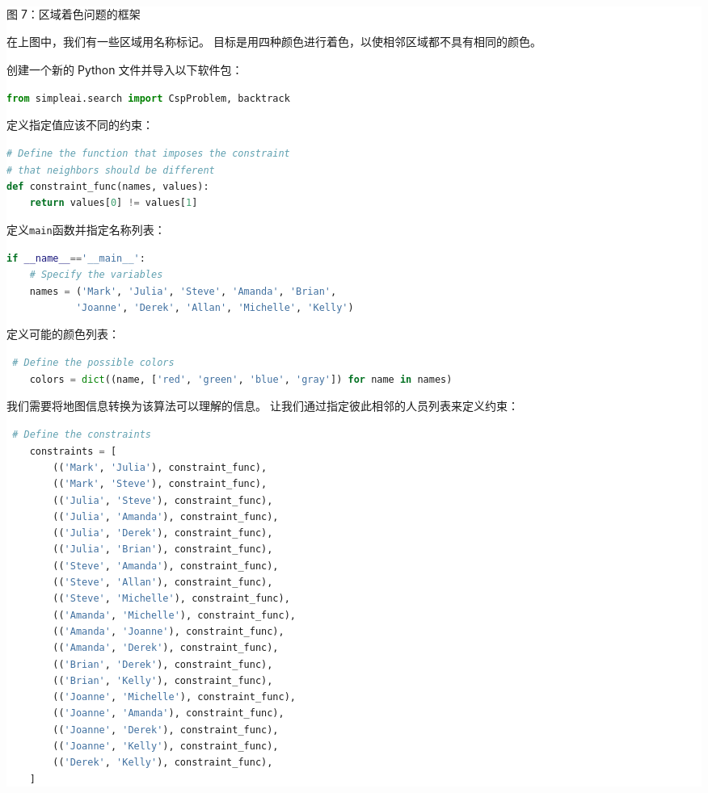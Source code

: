 图 7：区域着色问题的框架

在上图中，我们有一些区域用名称标记。 目标是用四种颜色进行着色，以使相邻区域都不具有相同的颜色。

创建一个新的 Python 文件并导入以下软件包：

```py
from simpleai.search import CspProblem, backtrack 
```

定义指定值应该不同的约束：

```py
# Define the function that imposes the constraint 
# that neighbors should be different
def constraint_func(names, values):
    return values[0] != values[1] 
```

定义`main`函数并指定名称列表：

```py
if __name__=='__main__':
    # Specify the variables
    names = ('Mark', 'Julia', 'Steve', 'Amanda', 'Brian',
            'Joanne', 'Derek', 'Allan', 'Michelle', 'Kelly') 
```

定义可能的颜色列表：

```py
 # Define the possible colors
    colors = dict((name, ['red', 'green', 'blue', 'gray']) for name in names) 
```

我们需要将地图信息转换为该算法可以理解的信息。 让我们通过指定彼此相邻的人员列表来定义约束：

```py
 # Define the constraints
    constraints = [
        (('Mark', 'Julia'), constraint_func),
        (('Mark', 'Steve'), constraint_func),
        (('Julia', 'Steve'), constraint_func),
        (('Julia', 'Amanda'), constraint_func),
        (('Julia', 'Derek'), constraint_func),
        (('Julia', 'Brian'), constraint_func),
        (('Steve', 'Amanda'), constraint_func),
        (('Steve', 'Allan'), constraint_func),
        (('Steve', 'Michelle'), constraint_func),
        (('Amanda', 'Michelle'), constraint_func),
        (('Amanda', 'Joanne'), constraint_func),
        (('Amanda', 'Derek'), constraint_func),
        (('Brian', 'Derek'), constraint_func),
        (('Brian', 'Kelly'), constraint_func),
        (('Joanne', 'Michelle'), constraint_func),
        (('Joanne', 'Amanda'), constraint_func),
        (('Joanne', 'Derek'), constraint_func),
        (('Joanne', 'Kelly'), constraint_func),
        (('Derek', 'Kelly'), constraint_func),
    ] 
```
